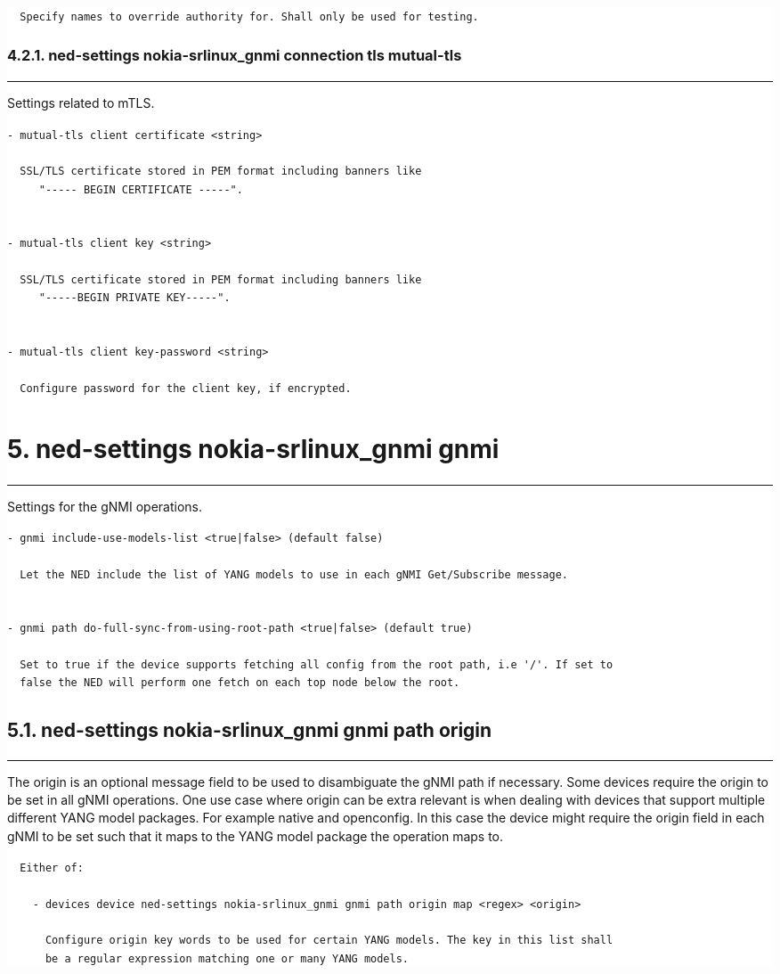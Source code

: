       Specify names to override authority for. Shall only be used for testing.


### 4.2.1. ned-settings nokia-srlinux_gnmi connection tls mutual-tls
--------------------------------------------------------------------

  Settings related to mTLS.


    - mutual-tls client certificate <string>

      SSL/TLS certificate stored in PEM format including banners like
         "----- BEGIN CERTIFICATE -----".


    - mutual-tls client key <string>

      SSL/TLS certificate stored in PEM format including banners like
         "-----BEGIN PRIVATE KEY-----".


    - mutual-tls client key-password <string>

      Configure password for the client key, if encrypted.


# 5. ned-settings nokia-srlinux_gnmi gnmi
-----------------------------------------

  Settings for the gNMI operations.


    - gnmi include-use-models-list <true|false> (default false)

      Let the NED include the list of YANG models to use in each gNMI Get/Subscribe message.


    - gnmi path do-full-sync-from-using-root-path <true|false> (default true)

      Set to true if the device supports fetching all config from the root path, i.e '/'. If set to
      false the NED will perform one fetch on each top node below the root.


## 5.1. ned-settings nokia-srlinux_gnmi gnmi path origin
--------------------------------------------------------

  The origin is an optional message field to be used to disambiguate the gNMI path if necessary.
  Some devices require the origin to be set in all gNMI operations. One use case where origin can be
  extra relevant is when dealing with devices that support multiple different YANG model packages.
  For example native and openconfig. In this case the device might require the origin field in each
  gNMI to be set such that it maps to the YANG model package the operation maps to.


      Either of:

        - devices device ned-settings nokia-srlinux_gnmi gnmi path origin map <regex> <origin>

          Configure origin key words to be used for certain YANG models. The key in this list shall
          be a regular expression matching one or many YANG models.
